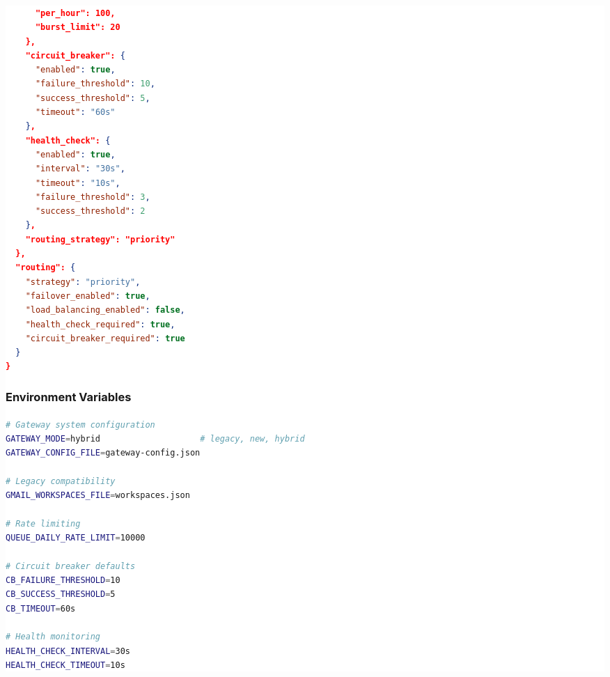 ```json
      "per_hour": 100,
      "burst_limit": 20
    },
    "circuit_breaker": {
      "enabled": true,
      "failure_threshold": 10,
      "success_threshold": 5,
      "timeout": "60s"
    },
    "health_check": {
      "enabled": true,
      "interval": "30s",
      "timeout": "10s",
      "failure_threshold": 3,
      "success_threshold": 2
    },
    "routing_strategy": "priority"
  },
  "routing": {
    "strategy": "priority",
    "failover_enabled": true,
    "load_balancing_enabled": false,
    "health_check_required": true,
    "circuit_breaker_required": true
  }
}
```

### Environment Variables

```bash
# Gateway system configuration
GATEWAY_MODE=hybrid                    # legacy, new, hybrid
GATEWAY_CONFIG_FILE=gateway-config.json

# Legacy compatibility
GMAIL_WORKSPACES_FILE=workspaces.json

# Rate limiting
QUEUE_DAILY_RATE_LIMIT=10000

# Circuit breaker defaults
CB_FAILURE_THRESHOLD=10
CB_SUCCESS_THRESHOLD=5
CB_TIMEOUT=60s

# Health monitoring
HEALTH_CHECK_INTERVAL=30s
HEALTH_CHECK_TIMEOUT=10s
```
